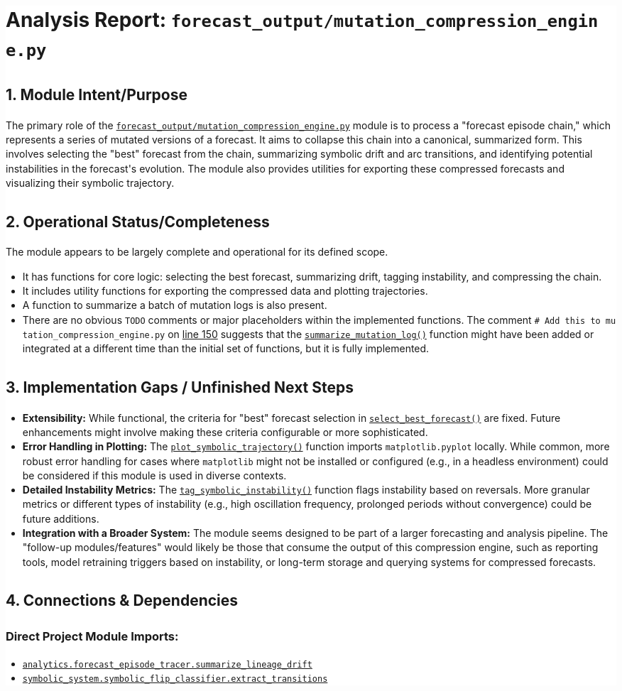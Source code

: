# Analysis Report: `forecast_output/mutation_compression_engine.py`

## 1. Module Intent/Purpose

The primary role of the [`forecast_output/mutation_compression_engine.py`](forecast_output/mutation_compression_engine.py) module is to process a "forecast episode chain," which represents a series of mutated versions of a forecast. It aims to collapse this chain into a canonical, summarized form. This involves selecting the "best" forecast from the chain, summarizing symbolic drift and arc transitions, and identifying potential instabilities in the forecast's evolution. The module also provides utilities for exporting these compressed forecasts and visualizing their symbolic trajectory.

## 2. Operational Status/Completeness

The module appears to be largely complete and operational for its defined scope.
- It has functions for core logic: selecting the best forecast, summarizing drift, tagging instability, and compressing the chain.
- It includes utility functions for exporting the compressed data and plotting trajectories.
- A function to summarize a batch of mutation logs is also present.
- There are no obvious `TODO` comments or major placeholders within the implemented functions. The comment `# Add this to mutation_compression_engine.py` on [line 150](forecast_output/mutation_compression_engine.py:150) suggests that the [`summarize_mutation_log()`](forecast_output/mutation_compression_engine.py:152) function might have been added or integrated at a different time than the initial set of functions, but it is fully implemented.

## 3. Implementation Gaps / Unfinished Next Steps

- **Extensibility:** While functional, the criteria for "best" forecast selection in [`select_best_forecast()`](forecast_output/mutation_compression_engine.py:21) are fixed. Future enhancements might involve making these criteria configurable or more sophisticated.
- **Error Handling in Plotting:** The [`plot_symbolic_trajectory()`](forecast_output/mutation_compression_engine.py:116) function imports `matplotlib.pyplot` locally. While common, more robust error handling for cases where `matplotlib` might not be installed or configured (e.g., in a headless environment) could be considered if this module is used in diverse contexts.
- **Detailed Instability Metrics:** The [`tag_symbolic_instability()`](forecast_output/mutation_compression_engine.py:54) function flags instability based on reversals. More granular metrics or different types of instability (e.g., high oscillation frequency, prolonged periods without convergence) could be future additions.
- **Integration with a Broader System:** The module seems designed to be part of a larger forecasting and analysis pipeline. The "follow-up modules/features" would likely be those that consume the output of this compression engine, such as reporting tools, model retraining triggers based on instability, or long-term storage and querying systems for compressed forecasts.

## 4. Connections & Dependencies

### Direct Project Module Imports:
- [`analytics.forecast_episode_tracer.summarize_lineage_drift`](memory/forecast_episode_tracer.py:17)
- [`symbolic_system.symbolic_flip_classifier.extract_transitions`](symbolic_system/symbolic_flip_classifier.py:18)
